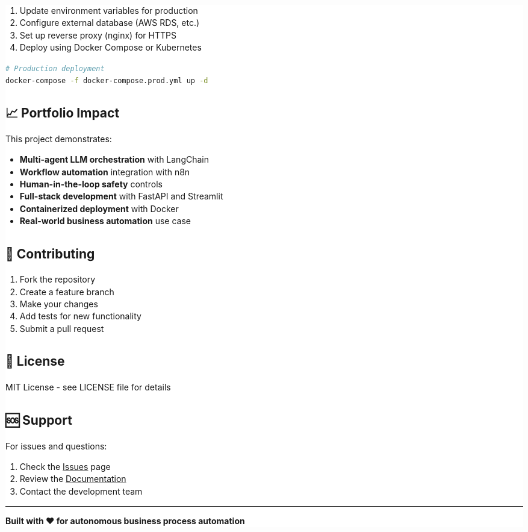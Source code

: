 1. Update environment variables for production
2. Configure external database (AWS RDS, etc.)
3. Set up reverse proxy (nginx) for HTTPS
4. Deploy using Docker Compose or Kubernetes

```bash
# Production deployment
docker-compose -f docker-compose.prod.yml up -d
```

## 📈 Portfolio Impact

This project demonstrates:

* **Multi-agent LLM orchestration** with LangChain
* **Workflow automation** integration with n8n
* **Human-in-the-loop safety** controls
* **Full-stack development** with FastAPI and Streamlit
* **Containerized deployment** with Docker
* **Real-world business automation** use case

## 🤝 Contributing

1. Fork the repository
2. Create a feature branch
3. Make your changes
4. Add tests for new functionality
5. Submit a pull request

## 📄 License

MIT License - see LICENSE file for details

## 🆘 Support

For issues and questions:
1. Check the [Issues](https://github.com/your-repo/issues) page
2. Review the [Documentation](https://github.com/your-repo/wiki)
3. Contact the development team

---

**Built with ❤️ for autonomous business process automation**

